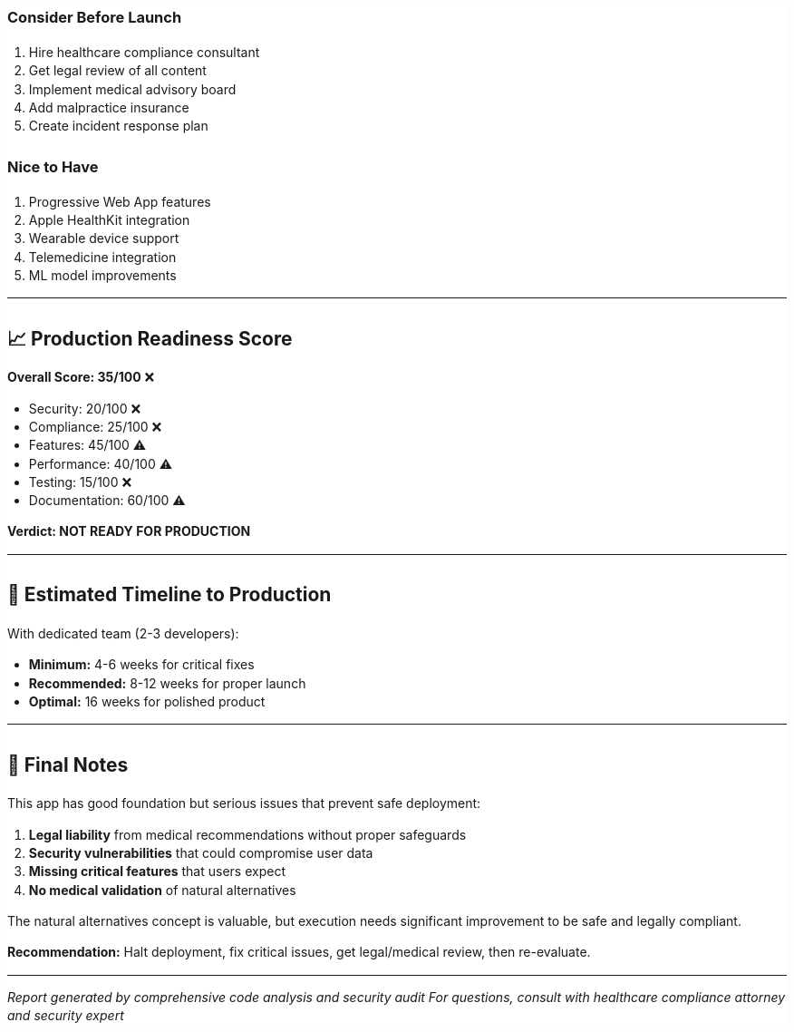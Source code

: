 ### Consider Before Launch
1. Hire healthcare compliance consultant
2. Get legal review of all content
3. Implement medical advisory board
4. Add malpractice insurance
5. Create incident response plan

### Nice to Have
1. Progressive Web App features
2. Apple HealthKit integration
3. Wearable device support
4. Telemedicine integration
5. ML model improvements

---

## 📈 Production Readiness Score

**Overall Score: 35/100** ❌

- Security: 20/100 ❌
- Compliance: 25/100 ❌
- Features: 45/100 ⚠️
- Performance: 40/100 ⚠️
- Testing: 15/100 ❌
- Documentation: 60/100 ⚠️

**Verdict: NOT READY FOR PRODUCTION**

---

## 🎯 Estimated Timeline to Production

With dedicated team (2-3 developers):
- **Minimum:** 4-6 weeks for critical fixes
- **Recommended:** 8-12 weeks for proper launch
- **Optimal:** 16 weeks for polished product

---

## 📝 Final Notes

This app has good foundation but serious issues that prevent safe deployment:

1. **Legal liability** from medical recommendations without proper safeguards
2. **Security vulnerabilities** that could compromise user data
3. **Missing critical features** that users expect
4. **No medical validation** of natural alternatives

The natural alternatives concept is valuable, but execution needs significant improvement to be safe and legally compliant.

**Recommendation:** Halt deployment, fix critical issues, get legal/medical review, then re-evaluate.

---

*Report generated by comprehensive code analysis and security audit*
*For questions, consult with healthcare compliance attorney and security expert*